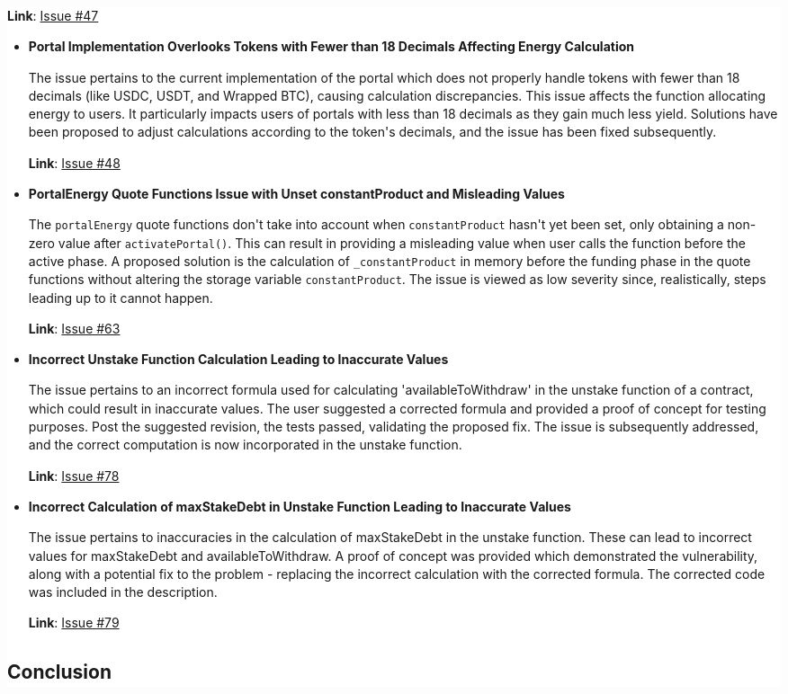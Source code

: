 
  **Link**: [Issue #47](https://github.com/hats-finance/Possum-Labs--Portals--0xed8965d49b8aeca763447d56e6da7f4e0506b2d3/issues/47)


- **Portal Implementation Overlooks Tokens with Fewer than 18 Decimals Affecting Energy Calculation**

  The issue pertains to the current implementation of the portal which does not properly handle tokens with fewer than 18 decimals (like USDC, USDT, and Wrapped BTC), causing calculation discrepancies. This issue affects the function allocating energy to users. It particularly impacts users of portals with less than 18 decimals as they gain much less yield. Solutions have been proposed to adjust calculations according to the token's decimals, and the issue has been fixed subsequently.


  **Link**: [Issue #48](https://github.com/hats-finance/Possum-Labs--Portals--0xed8965d49b8aeca763447d56e6da7f4e0506b2d3/issues/48)


- **PortalEnergy Quote Functions Issue with Unset constantProduct and Misleading Values**

  The `portalEnergy` quote functions don't take into account when `constantProduct` hasn't yet been set, only obtaining a non-zero value after `activatePortal()`. This can result in providing a misleading value when user calls the function before the active phase. A proposed solution is the calculation of `_constantProduct` in memory before the funding phase in the quote functions without altering the storage variable `constantProduct`. The issue is viewed as low severity since, realistically, steps leading up to it cannot happen.


  **Link**: [Issue #63](https://github.com/hats-finance/Possum-Labs--Portals--0xed8965d49b8aeca763447d56e6da7f4e0506b2d3/issues/63)


- **Incorrect Unstake Function Calculation Leading to Inaccurate Values**

  The issue pertains to an incorrect formula used for calculating 'availableToWithdraw' in the unstake function of a contract, which could result in inaccurate values. The user suggested a corrected formula and provided a proof of concept for testing purposes. Post the suggested revision, the tests passed, validating the proposed fix. The issue is subsequently addressed, and the correct computation is now incorporated in the unstake function.


  **Link**: [Issue #78](https://github.com/hats-finance/Possum-Labs--Portals--0xed8965d49b8aeca763447d56e6da7f4e0506b2d3/issues/78)


- **Incorrect Calculation of maxStakeDebt in Unstake Function Leading to Inaccurate Values**

  The issue pertains to inaccuracies in the calculation of maxStakeDebt in the unstake function. These can lead to incorrect values for maxStakeDebt and availableToWithdraw. A proof of concept was provided which demonstrated the vulnerability, along with a potential fix to the problem - replacing the incorrect calculation with the corrected formula. The corrected code was included in the description.


  **Link**: [Issue #79](https://github.com/hats-finance/Possum-Labs--Portals--0xed8965d49b8aeca763447d56e6da7f4e0506b2d3/issues/79)



## Conclusion
